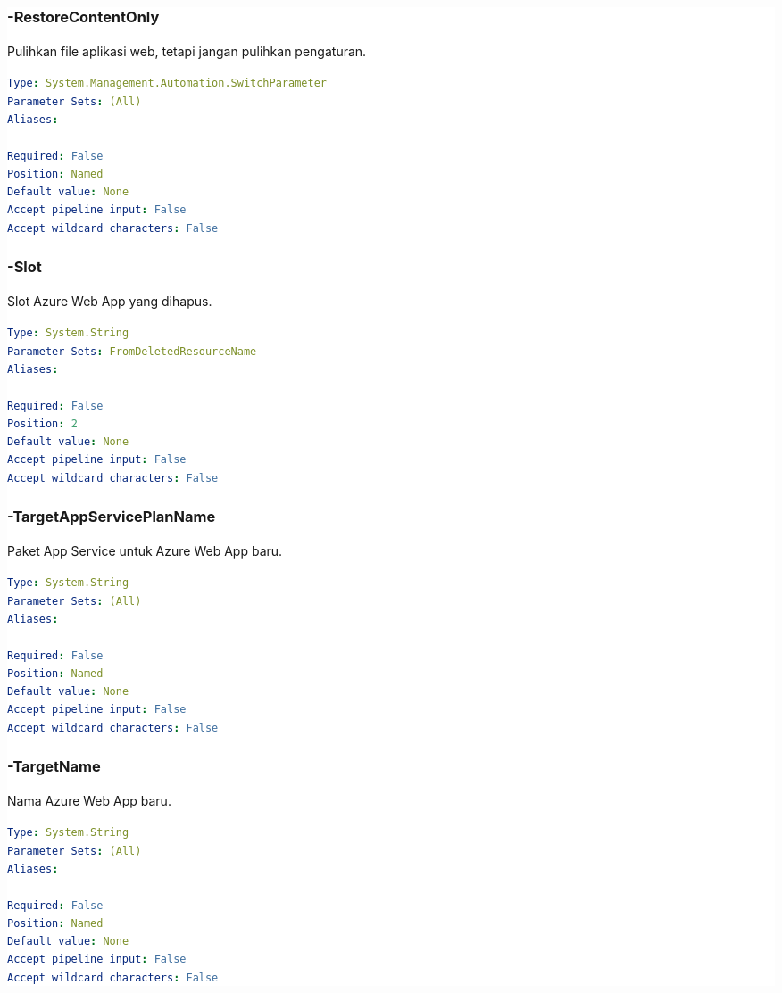 ### -RestoreContentOnly
Pulihkan file aplikasi web, tetapi jangan pulihkan pengaturan.

```yaml
Type: System.Management.Automation.SwitchParameter
Parameter Sets: (All)
Aliases:

Required: False
Position: Named
Default value: None
Accept pipeline input: False
Accept wildcard characters: False
```

### -Slot
Slot Azure Web App yang dihapus.

```yaml
Type: System.String
Parameter Sets: FromDeletedResourceName
Aliases:

Required: False
Position: 2
Default value: None
Accept pipeline input: False
Accept wildcard characters: False
```

### -TargetAppServicePlanName
Paket App Service untuk Azure Web App baru.

```yaml
Type: System.String
Parameter Sets: (All)
Aliases:

Required: False
Position: Named
Default value: None
Accept pipeline input: False
Accept wildcard characters: False
```

### -TargetName
Nama Azure Web App baru.

```yaml
Type: System.String
Parameter Sets: (All)
Aliases:

Required: False
Position: Named
Default value: None
Accept pipeline input: False
Accept wildcard characters: False
```

